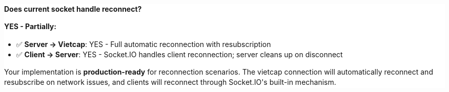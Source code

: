 **Does current socket handle reconnect?**

**YES - Partially:**
- ✅ **Server → Vietcap**: YES - Full automatic reconnection with resubscription
- ✅ **Client → Server**: YES - Socket.IO handles client reconnection; server cleans up on disconnect

Your implementation is **production-ready** for reconnection scenarios. The vietcap connection will automatically reconnect and resubscribe on network issues, and clients will reconnect through Socket.IO's built-in mechanism.

